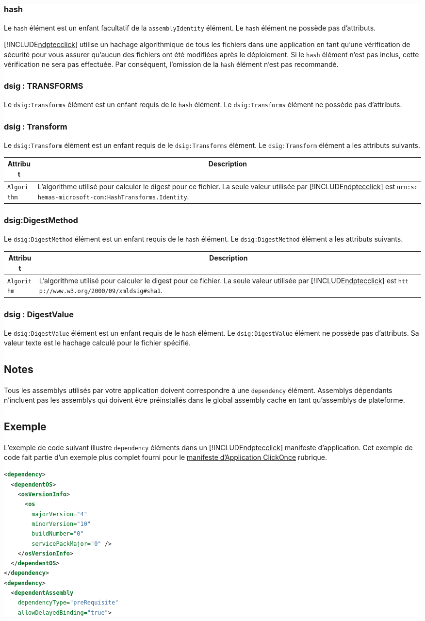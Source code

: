 ### <a name="hash"></a>hash  
 Le `hash` élément est un enfant facultatif de la `assemblyIdentity` élément. Le `hash` élément ne possède pas d’attributs.  
  
 [!INCLUDE[ndptecclick](../deployment/includes/ndptecclick_md.md)] utilise un hachage algorithmique de tous les fichiers dans une application en tant qu’une vérification de sécurité pour vous assurer qu’aucun des fichiers ont été modifiées après le déploiement. Si le `hash` élément n’est pas inclus, cette vérification ne sera pas effectuée. Par conséquent, l’omission de la `hash` élément n’est pas recommandé.  
  
### <a name="dsigtransforms"></a>dsig : TRANSFORMS  
 Le `dsig:Transforms` élément est un enfant requis de le `hash` élément. Le `dsig:Transforms` élément ne possède pas d’attributs.  
  
### <a name="dsigtransform"></a>dsig : Transform  
 Le `dsig:Transform` élément est un enfant requis de le `dsig:Transforms` élément. Le `dsig:Transform` élément a les attributs suivants.  
  
|Attribut|Description|  
|---------------|-----------------|  
|`Algorithm`|L’algorithme utilisé pour calculer le digest pour ce fichier. La seule valeur utilisée par [!INCLUDE[ndptecclick](../deployment/includes/ndptecclick_md.md)] est `urn:schemas-microsoft-com:HashTransforms.Identity`.|  
  
### <a name="dsigdigestmethod"></a>dsig:DigestMethod  
 Le `dsig:DigestMethod` élément est un enfant requis de le `hash` élément. Le `dsig:DigestMethod` élément a les attributs suivants.  
  
|Attribut|Description|  
|---------------|-----------------|  
|`Algorithm`|L’algorithme utilisé pour calculer le digest pour ce fichier. La seule valeur utilisée par [!INCLUDE[ndptecclick](../deployment/includes/ndptecclick_md.md)] est `http://www.w3.org/2000/09/xmldsig#sha1`.|  
  
### <a name="dsigdigestvalue"></a>dsig : DigestValue  
 Le `dsig:DigestValue` élément est un enfant requis de le `hash` élément. Le `dsig:DigestValue` élément ne possède pas d’attributs. Sa valeur texte est le hachage calculé pour le fichier spécifié.  
  
## <a name="remarks"></a>Notes  
 Tous les assemblys utilisés par votre application doivent correspondre à une `dependency` élément. Assemblys dépendants n’incluent pas les assemblys qui doivent être préinstallés dans le global assembly cache en tant qu’assemblys de plateforme.  
  
## <a name="example"></a>Exemple  
 L’exemple de code suivant illustre `dependency` éléments dans un [!INCLUDE[ndptecclick](../deployment/includes/ndptecclick_md.md)] manifeste d’application. Cet exemple de code fait partie d’un exemple plus complet fourni pour le [manifeste d’Application ClickOnce](../deployment/clickonce-application-manifest.md) rubrique.  
  
```xml  
<dependency>  
  <dependentOS>  
    <osVersionInfo>  
      <os   
        majorVersion="4"   
        minorVersion="10"   
        buildNumber="0"   
        servicePackMajor="0" />  
    </osVersionInfo>  
  </dependentOS>  
</dependency>  
<dependency>  
  <dependentAssembly  
    dependencyType="preRequisite"  
    allowDelayedBinding="true">  
```